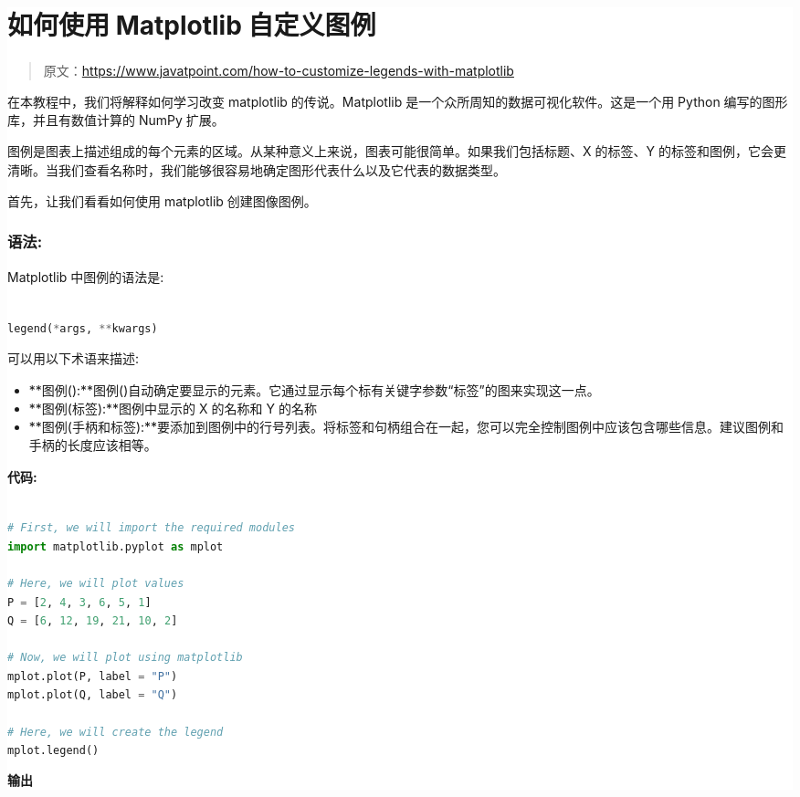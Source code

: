 # 如何使用 Matplotlib 自定义图例

> 原文：<https://www.javatpoint.com/how-to-customize-legends-with-matplotlib>

在本教程中，我们将解释如何学习改变 matplotlib 的传说。Matplotlib 是一个众所周知的数据可视化软件。这是一个用 Python 编写的图形库，并且有数值计算的 NumPy 扩展。

图例是图表上描述组成的每个元素的区域。从某种意义上来说，图表可能很简单。如果我们包括标题、X 的标签、Y 的标签和图例，它会更清晰。当我们查看名称时，我们能够很容易地确定图形代表什么以及它代表的数据类型。

首先，让我们看看如何使用 matplotlib 创建图像图例。

### 语法:

Matplotlib 中图例的语法是:

```py

legend(*args, **kwargs)

```

可以用以下术语来描述:

*   **图例():**图例()自动确定要显示的元素。它通过显示每个标有关键字参数“标签”的图来实现这一点。
*   **图例(标签):**图例中显示的 X 的名称和 Y 的名称
*   **图例(手柄和标签):**要添加到图例中的行号列表。将标签和句柄组合在一起，您可以完全控制图例中应该包含哪些信息。建议图例和手柄的长度应该相等。

**代码:**

```py

# First, we will import the required modules
import matplotlib.pyplot as mplot

# Here, we will plot values
P = [2, 4, 3, 6, 5, 1]
Q = [6, 12, 19, 21, 10, 2]

# Now, we will plot using matplotlib
mplot.plot(P, label = "P")
mplot.plot(Q, label = "Q")

# Here, we will create the legend
mplot.legend()

```

**输出**
